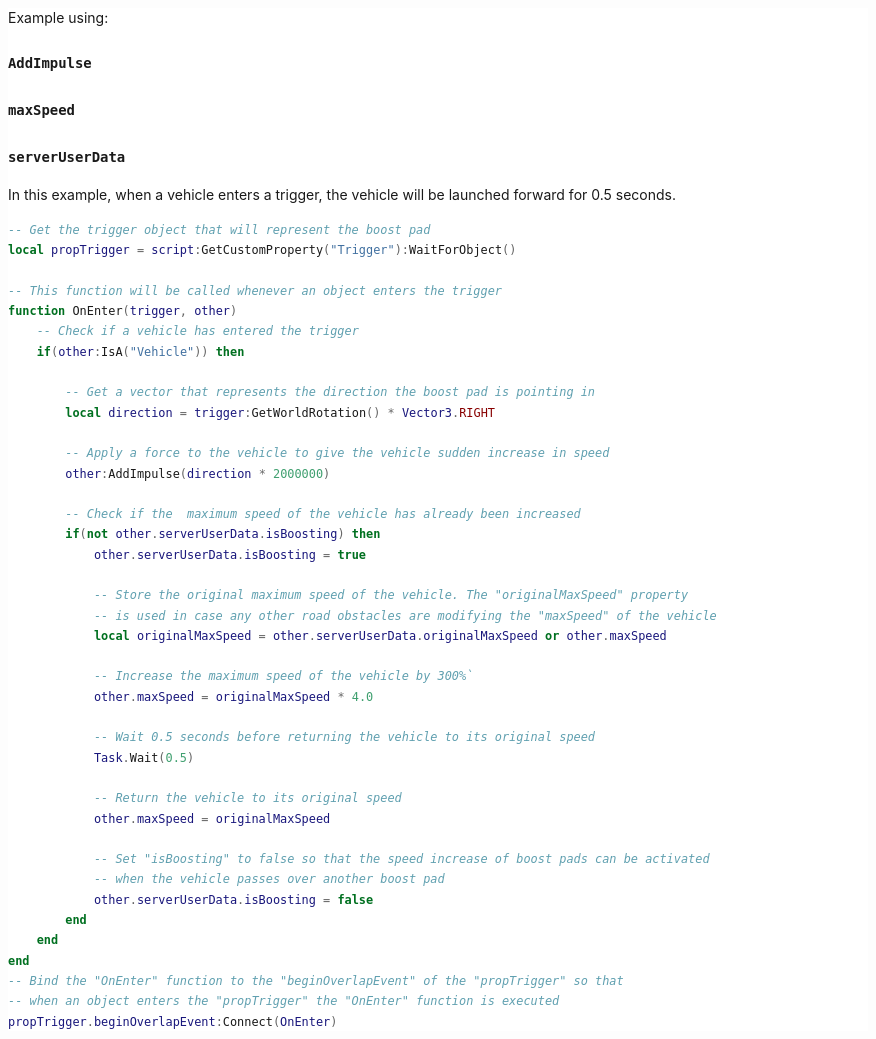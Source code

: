 Example using:

### `AddImpulse`

### `maxSpeed`

### `serverUserData`

In this example, when a vehicle enters a trigger, the vehicle will be launched forward for 0.5 seconds.

```lua
-- Get the trigger object that will represent the boost pad
local propTrigger = script:GetCustomProperty("Trigger"):WaitForObject()

-- This function will be called whenever an object enters the trigger
function OnEnter(trigger, other)
    -- Check if a vehicle has entered the trigger
    if(other:IsA("Vehicle")) then

        -- Get a vector that represents the direction the boost pad is pointing in
        local direction = trigger:GetWorldRotation() * Vector3.RIGHT

        -- Apply a force to the vehicle to give the vehicle sudden increase in speed
        other:AddImpulse(direction * 2000000)

        -- Check if the  maximum speed of the vehicle has already been increased
        if(not other.serverUserData.isBoosting) then
            other.serverUserData.isBoosting = true

            -- Store the original maximum speed of the vehicle. The "originalMaxSpeed" property
            -- is used in case any other road obstacles are modifying the "maxSpeed" of the vehicle
            local originalMaxSpeed = other.serverUserData.originalMaxSpeed or other.maxSpeed

            -- Increase the maximum speed of the vehicle by 300%`
            other.maxSpeed = originalMaxSpeed * 4.0

            -- Wait 0.5 seconds before returning the vehicle to its original speed
            Task.Wait(0.5)

            -- Return the vehicle to its original speed
            other.maxSpeed = originalMaxSpeed

            -- Set "isBoosting" to false so that the speed increase of boost pads can be activated
            -- when the vehicle passes over another boost pad
            other.serverUserData.isBoosting = false
        end
    end
end
-- Bind the "OnEnter" function to the "beginOverlapEvent" of the "propTrigger" so that
-- when an object enters the "propTrigger" the "OnEnter" function is executed
propTrigger.beginOverlapEvent:Connect(OnEnter)
```
